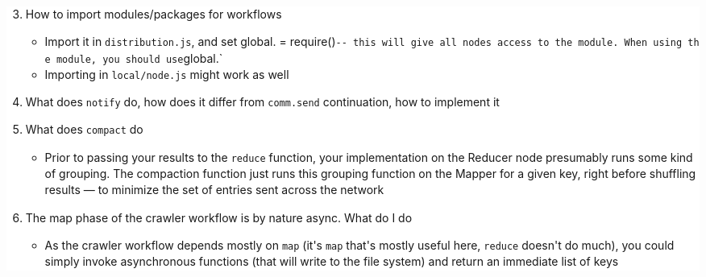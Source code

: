 3. How to import modules/packages for workflows
    - Import it in `distribution.js`, and set global.<module> = require(<module>)` -- this will give all nodes access to the module. When using the module, you should use `global.<module>`
    - Importing in `local/node.js` might work as well

4. What does `notify` do, how does it differ from `comm.send` continuation, how to implement it

5. What does `compact` do
    - Prior to passing your results to the `reduce` function, your implementation on the Reducer node presumably runs some kind of grouping. The compaction function just runs this grouping function on the Mapper for a given key, right before shuffling results — to minimize the set of entries sent across the network

6. The map phase of the crawler workflow is by nature async. What do I do
     - As the crawler workflow depends mostly on  `map` (it's `map` that's mostly useful here,  `reduce` doesn't do much), you could simply invoke asynchronous functions (that will write to the file system) and return an immediate list of keys
  
   
